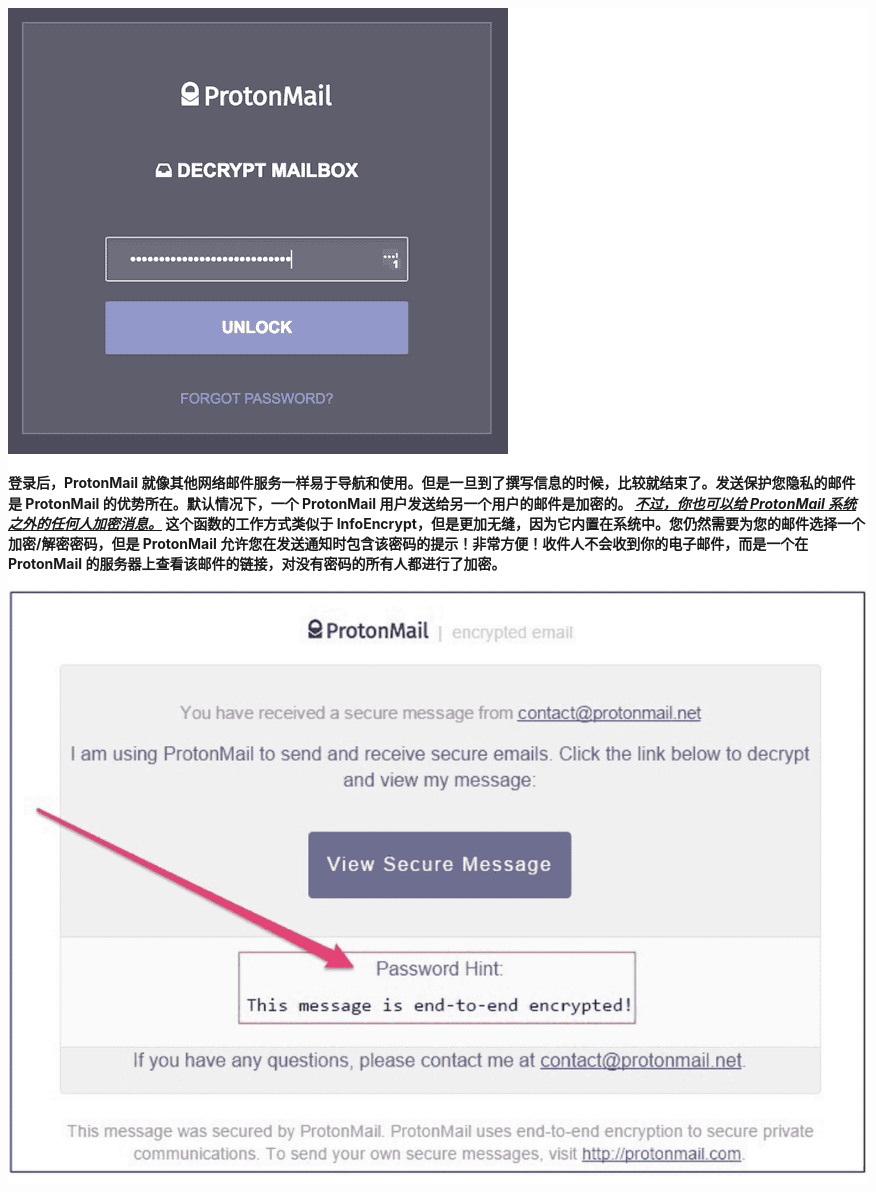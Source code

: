 **![](img/4a9ba11b32527e672fa5eff01a56684e.png)**

**登录后，ProtonMail 就像其他网络邮件服务一样易于导航和使用。但是一旦到了撰写信息的时候，比较就结束了。发送保护您隐私的邮件是 ProtonMail 的优势所在。默认情况下，一个 ProtonMail 用户发送给另一个用户的邮件是加密的。 [*不过，你也可以给 ProtonMail 系统之外的任何人加密消息。*](https://protonmail.com/support/knowledge-base/encrypt-for-outside-users/) 这个函数的工作方式类似于 InfoEncrypt，但是更加无缝，因为它内置在系统中。您仍然需要为您的邮件选择一个加密/解密密码，但是 ProtonMail 允许您在发送通知时包含该密码的提示！非常方便！收件人不会收到你的电子邮件，而是一个在 ProtonMail 的服务器上查看该邮件的链接，对没有密码的所有人都进行了加密。**

**![](img/2f6e0dfed0e5d75fed3d5608e55c8a60.png)**
